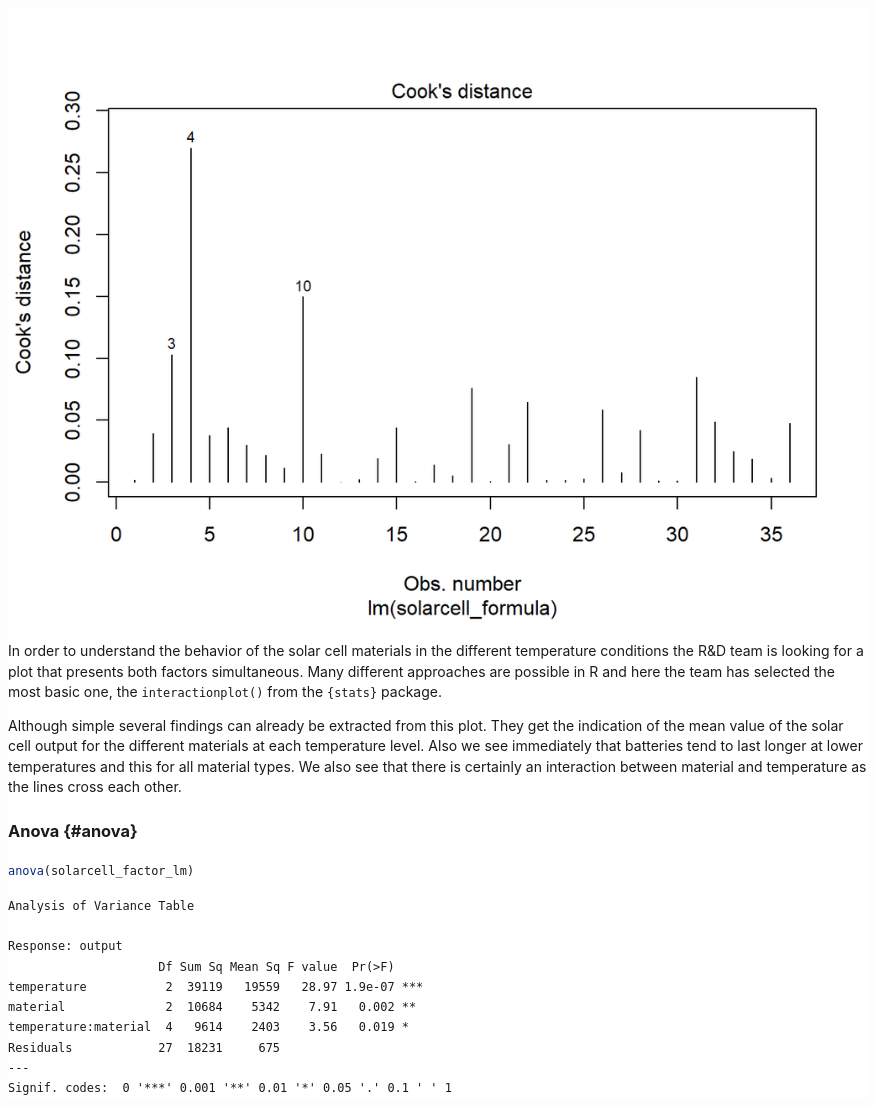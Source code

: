 <img src="7_anova_files/figure-html/unnamed-chunk-27-1.png" width="100%" />

In order to understand the behavior of the solar cell materials in the different temperature conditions the R&D team is looking for a plot that presents both factors simultaneous. Many different approaches are possible in R and here the team has selected the most basic one, the `interactionplot()` from the `{stats}` package.

Although simple several findings can already be extracted from this plot. They get the indication of the mean value of the solar cell output for the different materials at each temperature level. Also we see immediately that batteries tend to last longer at lower temperatures and this for all material types. We also see that there is certainly an interaction between material and temperature as the lines cross each other.

### Anova {#anova}


```r
anova(solarcell_factor_lm)
```

```
Analysis of Variance Table

Response: output
                     Df Sum Sq Mean Sq F value  Pr(>F)    
temperature           2  39119   19559   28.97 1.9e-07 ***
material              2  10684    5342    7.91   0.002 ** 
temperature:material  4   9614    2403    3.56   0.019 *  
Residuals            27  18231     675                    
---
Signif. codes:  0 '***' 0.001 '**' 0.01 '*' 0.05 '.' 0.1 ' ' 1
```

